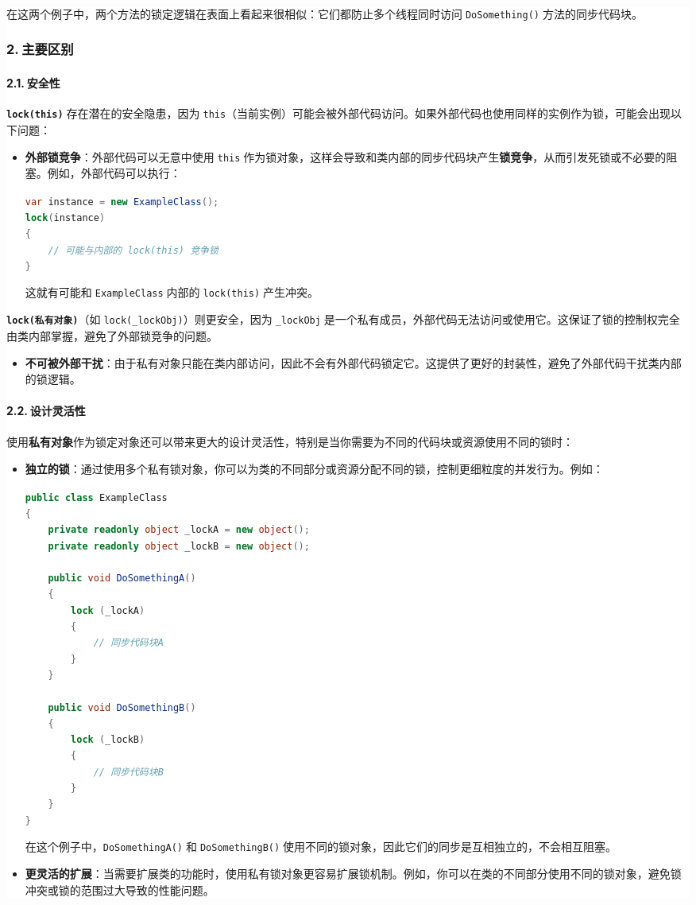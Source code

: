 在这两个例子中，两个方法的锁定逻辑在表面上看起来很相似：它们都防止多个线程同时访问 `DoSomething()` 方法的同步代码块。

### 2. 主要区别

#### 2.1. 安全性

**`lock(this)`** 存在潜在的安全隐患，因为 `this`（当前实例）可能会被外部代码访问。如果外部代码也使用同样的实例作为锁，可能会出现以下问题：

- **外部锁竞争**：外部代码可以无意中使用 `this` 作为锁对象，这样会导致和类内部的同步代码块产生**锁竞争**，从而引发死锁或不必要的阻塞。例如，外部代码可以执行：
  ```csharp
  var instance = new ExampleClass();
  lock(instance)
  {
      // 可能与内部的 lock(this) 竞争锁
  }
  ```
  这就有可能和 `ExampleClass` 内部的 `lock(this)` 产生冲突。

**`lock(私有对象)`**（如 `lock(_lockObj)`）则更安全，因为 `_lockObj` 是一个私有成员，外部代码无法访问或使用它。这保证了锁的控制权完全由类内部掌握，避免了外部锁竞争的问题。

- **不可被外部干扰**：由于私有对象只能在类内部访问，因此不会有外部代码锁定它。这提供了更好的封装性，避免了外部代码干扰类内部的锁逻辑。

#### 2.2. 设计灵活性

使用**私有对象**作为锁定对象还可以带来更大的设计灵活性，特别是当你需要为不同的代码块或资源使用不同的锁时：

- **独立的锁**：通过使用多个私有锁对象，你可以为类的不同部分或资源分配不同的锁，控制更细粒度的并发行为。例如：
  ```csharp
  public class ExampleClass
  {
      private readonly object _lockA = new object();
      private readonly object _lockB = new object();

      public void DoSomethingA()
      {
          lock (_lockA)
          {
              // 同步代码块A
          }
      }

      public void DoSomethingB()
      {
          lock (_lockB)
          {
              // 同步代码块B
          }
      }
  }
  ```
  在这个例子中，`DoSomethingA()` 和 `DoSomethingB()` 使用不同的锁对象，因此它们的同步是互相独立的，不会相互阻塞。

- **更灵活的扩展**：当需要扩展类的功能时，使用私有锁对象更容易扩展锁机制。例如，你可以在类的不同部分使用不同的锁对象，避免锁冲突或锁的范围过大导致的性能问题。
